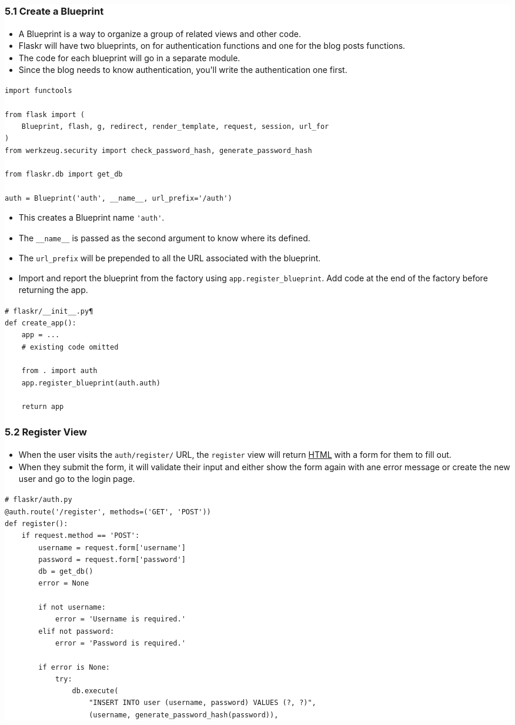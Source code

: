 ### 5.1 Create a Blueprint

* A Blueprint is a way to organize a group of related views and other code.
* Flaskr will have two blueprints, on for authentication functions and one for the blog posts functions.
* The code for each blueprint will go in a separate module.
* Since the blog needs to know authentication, you'll write the authentication one first.

```
import functools

from flask import (
    Blueprint, flash, g, redirect, render_template, request, session, url_for
)
from werkzeug.security import check_password_hash, generate_password_hash

from flaskr.db import get_db

auth = Blueprint('auth', __name__, url_prefix='/auth')
```

* This creates a Blueprint name `'auth'`. 
* The `__name__` is passed as the second argument to know where its defined.
* The `url_prefix` will be prepended to all the URL associated with the blueprint.

* Import and report the blueprint from the factory using `app.register_blueprint`. Add code at the end of the factory before returning the app.

```
# flaskr/__init__.py¶
def create_app():
    app = ...
    # existing code omitted

    from . import auth
    app.register_blueprint(auth.auth)

    return app
```

### 5.2 Register View

* When the user visits the `auth/register/` URL, the `register` view will return [HTML]() with a form for them to fill out.
* When they submit the form, it will validate their input and either show the form again with ane error message or create the new user and go to the login page.

```
# flaskr/auth.py
@auth.route('/register', methods=('GET', 'POST'))
def register():
    if request.method == 'POST':
        username = request.form['username']
        password = request.form['password']
        db = get_db()
        error = None

        if not username:
            error = 'Username is required.'
        elif not password:
            error = 'Password is required.'

        if error is None:
            try:
                db.execute(
                    "INSERT INTO user (username, password) VALUES (?, ?)",
                    (username, generate_password_hash(password)),
```